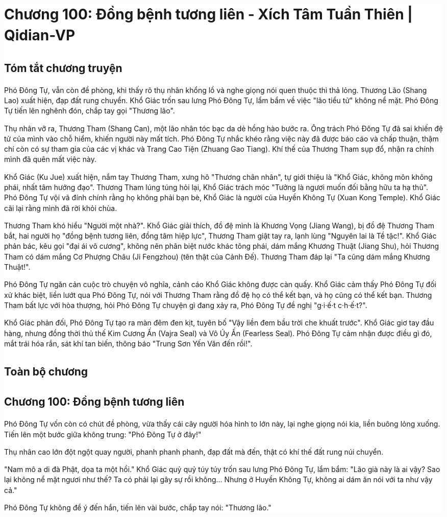 # Chương 100: Đồng bệnh tương liên - Xích Tâm Tuần Thiên | Qidian-VP

## Tóm tắt chương truyện

Phó Đông Tự, vẫn còn đề phòng, khi thấy rõ thụ nhân khổng lồ và nghe giọng nói quen thuộc thì thả lỏng. Thương Lão (Shang Lao) xuất hiện, đạp đất rung chuyển. Khổ Giác trốn sau lưng Phó Đông Tự, lẩm bẩm về việc "lão tiểu tử" không nể mặt. Phó Đông Tự tiến lên nghênh đón, chắp tay gọi "Thương lão".

Thụ nhân vỡ ra, Thương Tham (Shang Can), một lão nhân tóc bạc da dẻ hồng hào bước ra. Ông trách Phó Đông Tự đã sai khiến đệ tử của mình vào chỗ hiểm, khiến người này mất tích. Phó Đông Tự nhắc khéo rằng việc này đã được báo cáo và chấp thuận, thậm chí còn có sự tham gia của các vị khác và Trang Cao Tiện (Zhuang Gao Tiang). Khí thế của Thương Tham sụp đổ, nhận ra chính mình đã quên mất việc này.

Khổ Giác (Ku Jue) xuất hiện, nắm tay Thương Tham, xưng hô "Thương chân nhân", tự giới thiệu là "Khổ Giác, không môn không phái, nhất tâm hướng đạo". Thương Tham lúng túng hỏi lại, Khổ Giác trách móc "Tưởng là ngươi muốn đối bằng hữu ta hạ thủ". Phó Đông Tự vội vã đính chính rằng họ không phải bạn bè, Khổ Giác là người của Huyền Không Tự (Xuan Kong Temple). Khổ Giác cãi lại rằng mình đã rời khỏi chùa.

Thương Tham khó hiểu "Người một nhà?". Khổ Giác giải thích, đồ đệ mình là Khương Vọng (Jiang Wang), bị đồ đệ Thương Tham bắt, hai người họ "đồng bệnh tương liên, đồng tâm hiệp lực", Thương Tham giật tay ra, lạnh lùng "Nguyên lai là Tề tặc!". Khổ Giác phản bác, kêu gọi "đại ái vô cương", không nên phân biệt nước khác tông phái, dám mắng Khương Thuật (Jiang Shu), hỏi Thương Tham có dám mắng Cơ Phượng Châu (Ji Fengzhou) (tên thật của Cảnh Đế). Thương Tham đáp lại "Ta cũng dám mắng Khương Thuật!".

Phó Đông Tự ngăn cản cuộc trò chuyện vô nghĩa, cảnh cáo Khổ Giác không được càn quấy. Khổ Giác cảm thấy Phó Đông Tự đối xử khác biệt, liền lướt qua Phó Đông Tự, nói với Thương Tham rằng đồ đệ họ có thể kết bạn, và họ cũng có thể kết bạn. Thương Tham bất lực với hòa thượng, hỏi Phó Đông Tự chuyện gì đang xảy ra, Phó Đông Tự đề nghị "g·i·ế·t c·h·ế·t?".

Khổ Giác phản đối, Phó Đông Tự tạo ra màn đêm đen kịt, tuyên bố "Vậy liền đem bầu trời che khuất trước". Khổ Giác giơ tay đầu hàng, nhưng đồng thời thủ thế Kim Cương Ấn (Vajra Seal) và Vô Úy Ấn (Fearless Seal). Phó Đông Tự cảm nhận được điều gì đó, mắt trái hóa rắn, sát khí tan biến, thông báo "Trung Sơn Yến Văn đến rồi!".

## Toàn bộ chương

## Chương 100: Đồng bệnh tương liên

Phó Đông Tự vốn còn có chút đề phòng, vừa thấy cái cây người hóa hình to lớn này, lại nghe giọng nói kia, liền buông lỏng xuống.
Tiến lên một bước giữa không trung: "Phó Đông Tự ở đây!"

Thụ nhân cao lớn đột ngột quay người, phanh phanh phanh, đạp đất mà đến, thật có khí thế đất rung núi chuyển.

"Nam mô a di đà Phật, dọa ta một hồi." Khổ Giác quỷ quỷ túy túy trốn sau lưng Phó Đông Tự, lẩm bẩm: "Lão già này là ai vậy? Sao lại không nể mặt ngươi như thế? Ta có phải lại gây sự rồi không... Nhưng ở Huyền Không Tự, không ai dám ăn nói với ta như vậy cả."

Phó Đông Tự không để ý đến hắn, tiến lên vài bước, chắp tay nói: "Thương lão."
